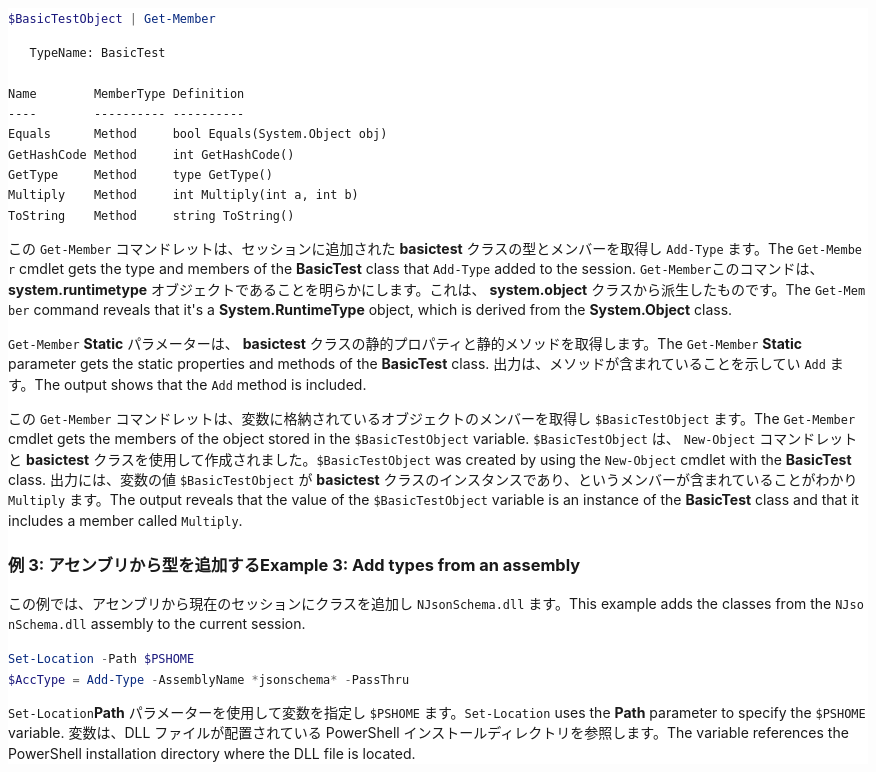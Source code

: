 ```powershell
$BasicTestObject | Get-Member
```

```Output
   TypeName: BasicTest

Name        MemberType Definition
----        ---------- ----------
Equals      Method     bool Equals(System.Object obj)
GetHashCode Method     int GetHashCode()
GetType     Method     type GetType()
Multiply    Method     int Multiply(int a, int b)
ToString    Method     string ToString()
```

<span data-ttu-id="fc320-138">この `Get-Member` コマンドレットは、セッションに追加された **basictest** クラスの型とメンバーを取得し `Add-Type` ます。</span><span class="sxs-lookup"><span data-stu-id="fc320-138">The `Get-Member` cmdlet gets the type and members of the **BasicTest** class that `Add-Type` added to the session.</span></span> <span data-ttu-id="fc320-139">`Get-Member`このコマンドは、 **system.runtimetype** オブジェクトであることを明らかにします。これは、 **system.object** クラスから派生したものです。</span><span class="sxs-lookup"><span data-stu-id="fc320-139">The `Get-Member` command reveals that it's a **System.RuntimeType** object, which is derived from the **System.Object** class.</span></span>

<span data-ttu-id="fc320-140">`Get-Member` **Static** パラメーターは、 **basictest** クラスの静的プロパティと静的メソッドを取得します。</span><span class="sxs-lookup"><span data-stu-id="fc320-140">The `Get-Member` **Static** parameter gets the static properties and methods of the **BasicTest** class.</span></span> <span data-ttu-id="fc320-141">出力は、メソッドが含まれていることを示してい `Add` ます。</span><span class="sxs-lookup"><span data-stu-id="fc320-141">The output shows that the `Add` method is included.</span></span>

<span data-ttu-id="fc320-142">この `Get-Member` コマンドレットは、変数に格納されているオブジェクトのメンバーを取得し `$BasicTestObject` ます。</span><span class="sxs-lookup"><span data-stu-id="fc320-142">The `Get-Member` cmdlet gets the members of the object stored in the `$BasicTestObject` variable.</span></span>
<span data-ttu-id="fc320-143">`$BasicTestObject` は、 `New-Object` コマンドレットと **basictest** クラスを使用して作成されました。</span><span class="sxs-lookup"><span data-stu-id="fc320-143">`$BasicTestObject` was created by using the `New-Object` cmdlet with the **BasicTest** class.</span></span> <span data-ttu-id="fc320-144">出力には、変数の値 `$BasicTestObject` が **basictest** クラスのインスタンスであり、というメンバーが含まれていることがわかり `Multiply` ます。</span><span class="sxs-lookup"><span data-stu-id="fc320-144">The output reveals that the value of the `$BasicTestObject` variable is an instance of the **BasicTest** class and that it includes a member called `Multiply`.</span></span>

### <span data-ttu-id="fc320-145">例 3: アセンブリから型を追加する</span><span class="sxs-lookup"><span data-stu-id="fc320-145">Example 3: Add types from an assembly</span></span>

<span data-ttu-id="fc320-146">この例では、アセンブリから現在のセッションにクラスを追加し `NJsonSchema.dll` ます。</span><span class="sxs-lookup"><span data-stu-id="fc320-146">This example adds the classes from the `NJsonSchema.dll` assembly to the current session.</span></span>

```powershell
Set-Location -Path $PSHOME
$AccType = Add-Type -AssemblyName *jsonschema* -PassThru
```

<span data-ttu-id="fc320-147">`Set-Location`**Path** パラメーターを使用して変数を指定し `$PSHOME` ます。</span><span class="sxs-lookup"><span data-stu-id="fc320-147">`Set-Location` uses the **Path** parameter to specify the `$PSHOME` variable.</span></span> <span data-ttu-id="fc320-148">変数は、DLL ファイルが配置されている PowerShell インストールディレクトリを参照します。</span><span class="sxs-lookup"><span data-stu-id="fc320-148">The variable references the PowerShell installation directory where the DLL file is located.</span></span>
